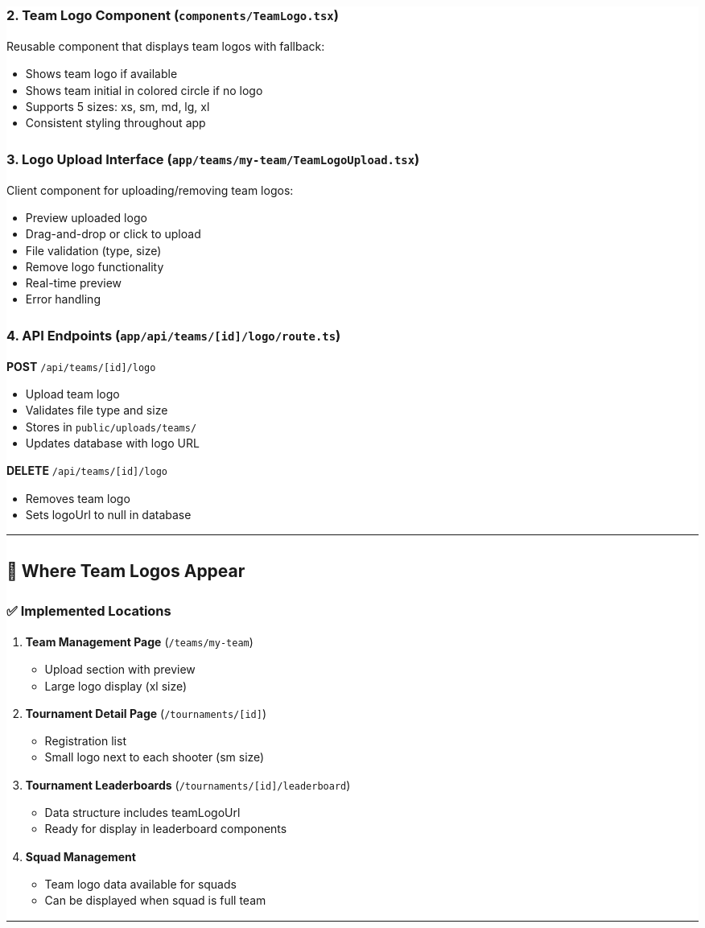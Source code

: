 ### 2. **Team Logo Component** (`components/TeamLogo.tsx`)

Reusable component that displays team logos with fallback:
- Shows team logo if available
- Shows team initial in colored circle if no logo
- Supports 5 sizes: xs, sm, md, lg, xl
- Consistent styling throughout app

### 3. **Logo Upload Interface** (`app/teams/my-team/TeamLogoUpload.tsx`)

Client component for uploading/removing team logos:
- Preview uploaded logo
- Drag-and-drop or click to upload
- File validation (type, size)
- Remove logo functionality
- Real-time preview
- Error handling

### 4. **API Endpoints** (`app/api/teams/[id]/logo/route.ts`)

**POST** `/api/teams/[id]/logo`
- Upload team logo
- Validates file type and size
- Stores in `public/uploads/teams/`
- Updates database with logo URL

**DELETE** `/api/teams/[id]/logo`
- Removes team logo
- Sets logoUrl to null in database

---

## 📍 Where Team Logos Appear

### ✅ Implemented Locations

1. **Team Management Page** (`/teams/my-team`)
   - Upload section with preview
   - Large logo display (xl size)

2. **Tournament Detail Page** (`/tournaments/[id]`)
   - Registration list
   - Small logo next to each shooter (sm size)

3. **Tournament Leaderboards** (`/tournaments/[id]/leaderboard`)
   - Data structure includes teamLogoUrl
   - Ready for display in leaderboard components

4. **Squad Management**
   - Team logo data available for squads
   - Can be displayed when squad is full team

---